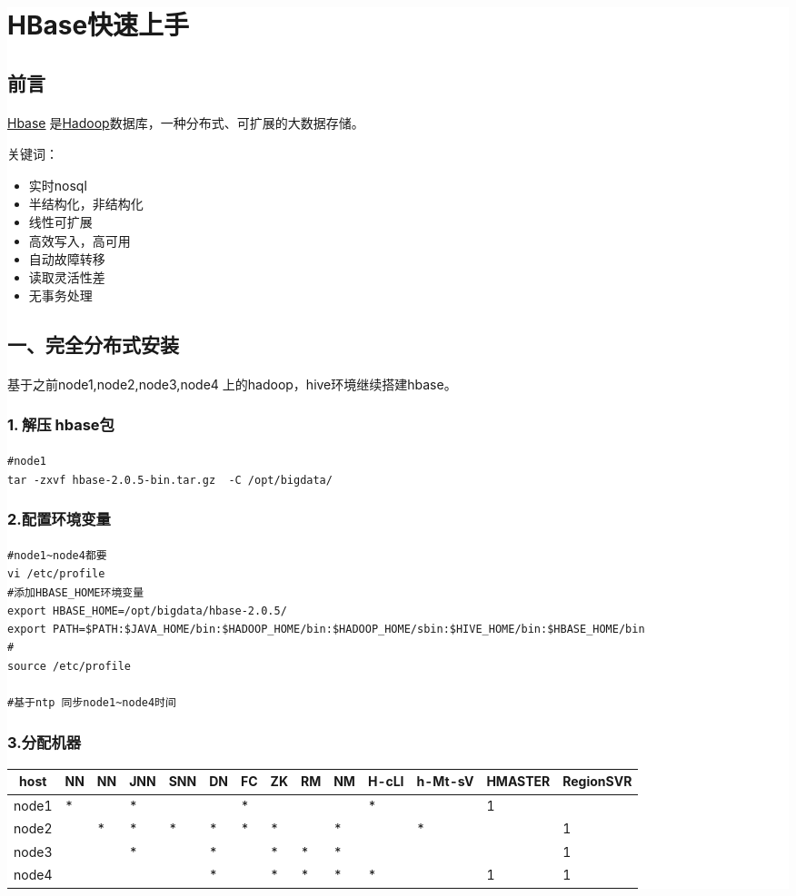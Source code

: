 # HBase快速上手

## 前言

[Hbase](https://hbase.apache.org/) 是[Hadoop](https://hadoop.apache.org/)数据库，一种分布式、可扩展的大数据存储。

关键词：

- 实时nosql
- 半结构化，非结构化
- 线性可扩展
- 高效写入，高可用
- 自动故障转移
- 读取灵活性差
- 无事务处理

## 一、完全分布式安装

基于之前node1,node2,node3,node4 上的hadoop，hive环境继续搭建hbase。

### 1. 解压 hbase包

```shell
#node1
tar -zxvf hbase-2.0.5-bin.tar.gz  -C /opt/bigdata/
```

###  2.配置环境变量

```
#node1~node4都要
vi /etc/profile
#添加HBASE_HOME环境变量
export HBASE_HOME=/opt/bigdata/hbase-2.0.5/
export PATH=$PATH:$JAVA_HOME/bin:$HADOOP_HOME/bin:$HADOOP_HOME/sbin:$HIVE_HOME/bin:$HBASE_HOME/bin
#
source /etc/profile

#基于ntp 同步node1~node4时间
```

### 3.分配机器

| host  | NN   | NN   | JNN  | SNN  | DN   | FC   | ZK   | RM   | NM   | H-cLI | h-Mt-sV | HMASTER | RegionSVR |
| ----- | ---- | ---- | ---- | ---- | ---- | ---- | ---- | ---- | ---- | ----- | ------- | ------- | --------- |
| node1 | *    |      | *    |      |      | *    |      |      |      | *     |         | 1       |           |
| node2 |      | *    | *    | *    | *    | *    | *    |      | *    |       | *       |         | 1         |
| node3 |      |      | *    |      | *    |      | *    | *    | *    |       |         |         | 1         |
| node4 |      |      |      |      | *    |      | *    | *    | *    | *     |         | 1       | 1         |
